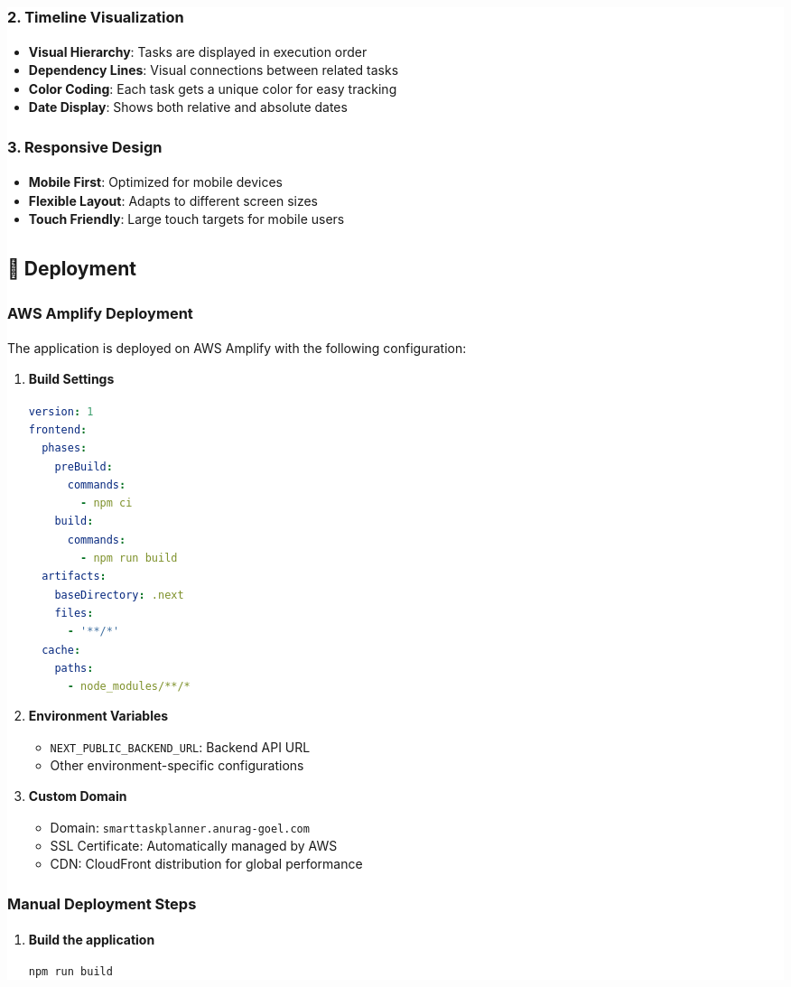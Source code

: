 ### 2. Timeline Visualization
- **Visual Hierarchy**: Tasks are displayed in execution order
- **Dependency Lines**: Visual connections between related tasks
- **Color Coding**: Each task gets a unique color for easy tracking
- **Date Display**: Shows both relative and absolute dates

### 3. Responsive Design
- **Mobile First**: Optimized for mobile devices
- **Flexible Layout**: Adapts to different screen sizes
- **Touch Friendly**: Large touch targets for mobile users

## 🚀 Deployment

### AWS Amplify Deployment

The application is deployed on AWS Amplify with the following configuration:

1. **Build Settings**
   ```yaml
   version: 1
   frontend:
     phases:
       preBuild:
         commands:
           - npm ci
       build:
         commands:
           - npm run build
     artifacts:
       baseDirectory: .next
       files:
         - '**/*'
     cache:
       paths:
         - node_modules/**/*
   ```

2. **Environment Variables**
   - `NEXT_PUBLIC_BACKEND_URL`: Backend API URL
   - Other environment-specific configurations

3. **Custom Domain**
   - Domain: `smarttaskplanner.anurag-goel.com`
   - SSL Certificate: Automatically managed by AWS
   - CDN: CloudFront distribution for global performance

### Manual Deployment Steps

1. **Build the application**
   ```bash
   npm run build
   ```

